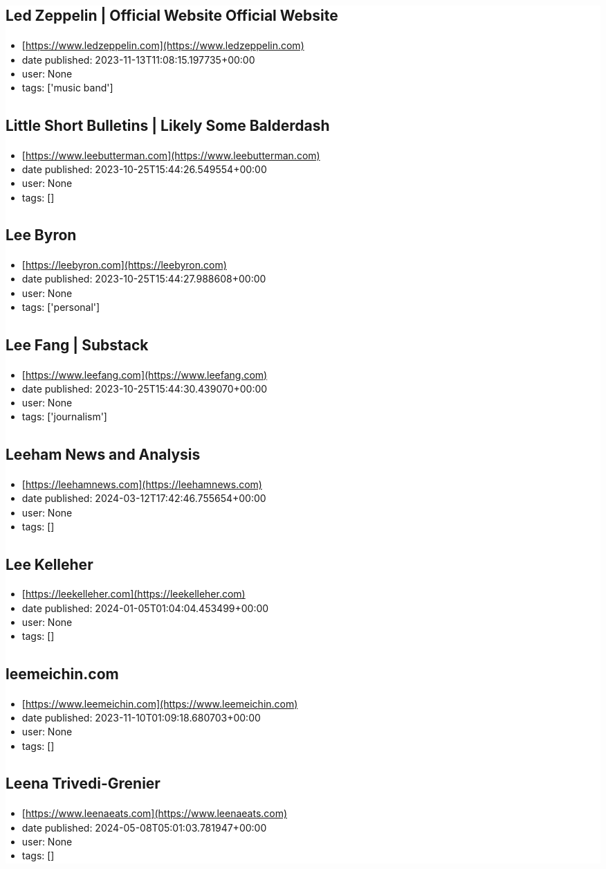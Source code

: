 ## Led Zeppelin | Official Website Official Website
 - [https://www.ledzeppelin.com](https://www.ledzeppelin.com)
 - date published: 2023-11-13T11:08:15.197735+00:00
 - user: None
 - tags: ['music band']

## Little Short Bulletins | Likely Some Balderdash
 - [https://www.leebutterman.com](https://www.leebutterman.com)
 - date published: 2023-10-25T15:44:26.549554+00:00
 - user: None
 - tags: []

## Lee Byron
 - [https://leebyron.com](https://leebyron.com)
 - date published: 2023-10-25T15:44:27.988608+00:00
 - user: None
 - tags: ['personal']

## Lee Fang | Substack
 - [https://www.leefang.com](https://www.leefang.com)
 - date published: 2023-10-25T15:44:30.439070+00:00
 - user: None
 - tags: ['journalism']

## Leeham News and Analysis
 - [https://leehamnews.com](https://leehamnews.com)
 - date published: 2024-03-12T17:42:46.755654+00:00
 - user: None
 - tags: []

## Lee Kelleher
 - [https://leekelleher.com](https://leekelleher.com)
 - date published: 2024-01-05T01:04:04.453499+00:00
 - user: None
 - tags: []

## leemeichin.com
 - [https://www.leemeichin.com](https://www.leemeichin.com)
 - date published: 2023-11-10T01:09:18.680703+00:00
 - user: None
 - tags: []

## Leena Trivedi-Grenier
 - [https://www.leenaeats.com](https://www.leenaeats.com)
 - date published: 2024-05-08T05:01:03.781947+00:00
 - user: None
 - tags: []
